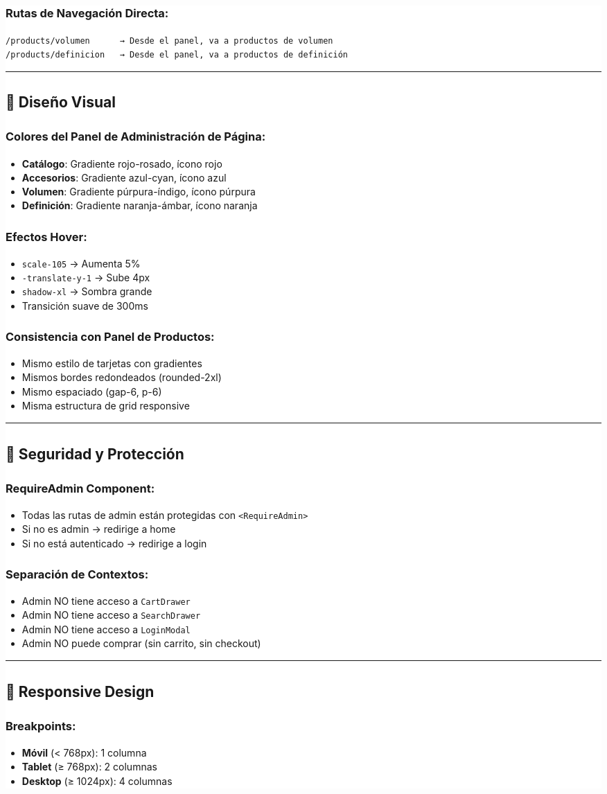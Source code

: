 ### Rutas de Navegación Directa:
```
/products/volumen      → Desde el panel, va a productos de volumen
/products/definicion   → Desde el panel, va a productos de definición
```

---

## 🎨 Diseño Visual

### Colores del Panel de Administración de Página:
- **Catálogo**: Gradiente rojo-rosado, ícono rojo
- **Accesorios**: Gradiente azul-cyan, ícono azul
- **Volumen**: Gradiente púrpura-índigo, ícono púrpura
- **Definición**: Gradiente naranja-ámbar, ícono naranja

### Efectos Hover:
- `scale-105` → Aumenta 5%
- `-translate-y-1` → Sube 4px
- `shadow-xl` → Sombra grande
- Transición suave de 300ms

### Consistencia con Panel de Productos:
- Mismo estilo de tarjetas con gradientes
- Mismos bordes redondeados (rounded-2xl)
- Mismo espaciado (gap-6, p-6)
- Misma estructura de grid responsive

---

## 🔐 Seguridad y Protección

### RequireAdmin Component:
- Todas las rutas de admin están protegidas con `<RequireAdmin>`
- Si no es admin → redirige a home
- Si no está autenticado → redirige a login

### Separación de Contextos:
- Admin NO tiene acceso a `CartDrawer`
- Admin NO tiene acceso a `SearchDrawer`
- Admin NO tiene acceso a `LoginModal`
- Admin NO puede comprar (sin carrito, sin checkout)

---

## 📱 Responsive Design

### Breakpoints:
- **Móvil** (< 768px): 1 columna
- **Tablet** (≥ 768px): 2 columnas
- **Desktop** (≥ 1024px): 4 columnas
